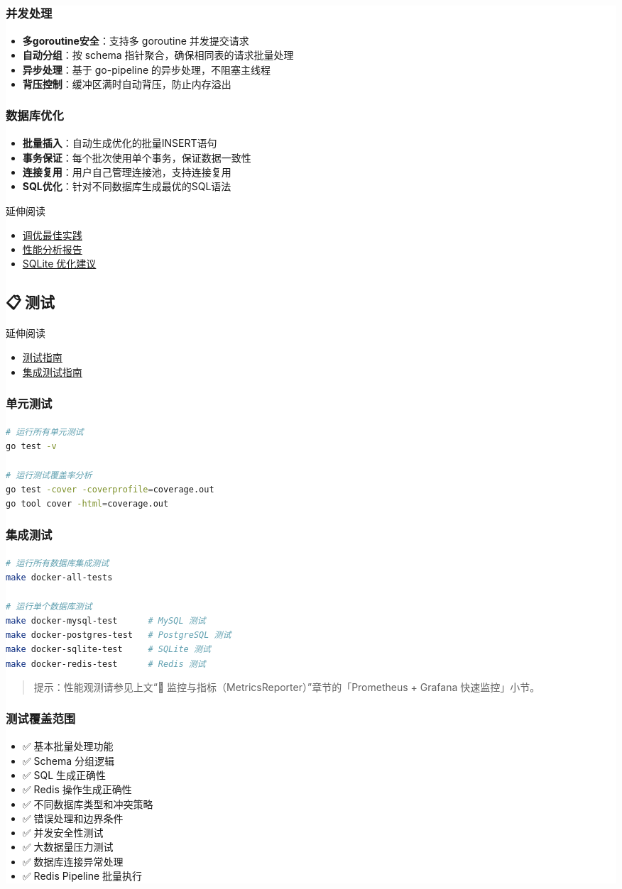 ### 并发处理
- **多goroutine安全**：支持多 goroutine 并发提交请求
- **自动分组**：按 schema 指针聚合，确保相同表的请求批量处理
- **异步处理**：基于 go-pipeline 的异步处理，不阻塞主线程
- **背压控制**：缓冲区满时自动背压，防止内存溢出

### 数据库优化
- **批量插入**：自动生成优化的批量INSERT语句
- **事务保证**：每个批次使用单个事务，保证数据一致性
- **连接复用**：用户自己管理连接池，支持连接复用
- **SQL优化**：针对不同数据库生成最优的SQL语法

延伸阅读
- [调优最佳实践](docs/guides/tuning.md)
- [性能分析报告](docs/reports/PERFORMANCE_ANALYSIS.md)
- [SQLite 优化建议](docs/reports/SQLITE_OPTIMIZATION.md)


## 📋 测试

延伸阅读
- [测试指南](docs/guides/testing.md)
- [集成测试指南](docs/guides/integration-tests.md)

### 单元测试
```bash
# 运行所有单元测试
go test -v

# 运行测试覆盖率分析
go test -cover -coverprofile=coverage.out
go tool cover -html=coverage.out
```

### 集成测试
```bash
# 运行所有数据库集成测试
make docker-all-tests

# 运行单个数据库测试
make docker-mysql-test      # MySQL 测试
make docker-postgres-test   # PostgreSQL 测试
make docker-sqlite-test     # SQLite 测试
make docker-redis-test      # Redis 测试
```

> 提示：性能观测请参见上文“📡 监控与指标（MetricsReporter）”章节的「Prometheus + Grafana 快速监控」小节。

### 测试覆盖范围
- ✅ 基本批量处理功能
- ✅ Schema 分组逻辑
- ✅ SQL 生成正确性
- ✅ Redis 操作生成正确性
- ✅ 不同数据库类型和冲突策略
- ✅ 错误处理和边界条件
- ✅ 并发安全性测试
- ✅ 大数据量压力测试
- ✅ 数据库连接异常处理
- ✅ Redis Pipeline 批量执行
